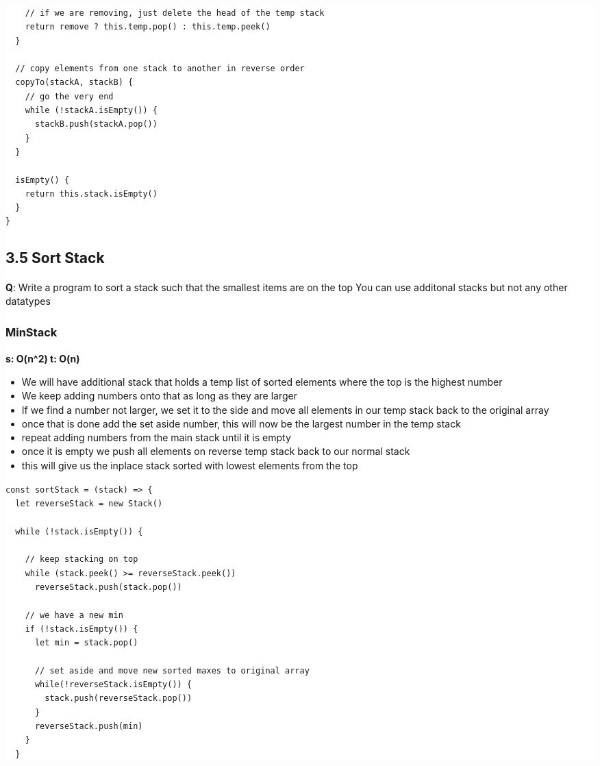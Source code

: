         // if we are removing, just delete the head of the temp stack
        return remove ? this.temp.pop() : this.temp.peek()
      }

      // copy elements from one stack to another in reverse order
      copyTo(stackA, stackB) {
        // go the very end
        while (!stackA.isEmpty()) {
          stackB.push(stackA.pop())
        }
      }

      isEmpty() {
        return this.stack.isEmpty()
      }
    }

## 3.5 Sort Stack
**Q**: Write a program to sort a stack such that the smallest items are on the top
You can use additonal stacks but not any other datatypes

### MinStack
**s: O(n^2) t: O(n)**
- We will have additional stack that holds a temp list of sorted elements where the top is the highest number
- We keep adding numbers onto that as long as they are larger
- If we find a number not larger, we set it to the side and move all elements in our temp stack back to the original array
- once that is done add the set aside number, this will now be the largest number in the temp stack
- repeat adding numbers from the main stack until it is empty
- once it is empty we push all elements on reverse temp stack back to our normal stack
- this will give us the inplace stack sorted with lowest elements from the top

</a>

    const sortStack = (stack) => {
      let reverseStack = new Stack()

      while (!stack.isEmpty()) {
        
        // keep stacking on top
        while (stack.peek() >= reverseStack.peek())
          reverseStack.push(stack.pop())

        // we have a new min
        if (!stack.isEmpty()) {
          let min = stack.pop()

          // set aside and move new sorted maxes to original array
          while(!reverseStack.isEmpty()) {
            stack.push(reverseStack.pop())
          }
          reverseStack.push(min)
        }
      }
